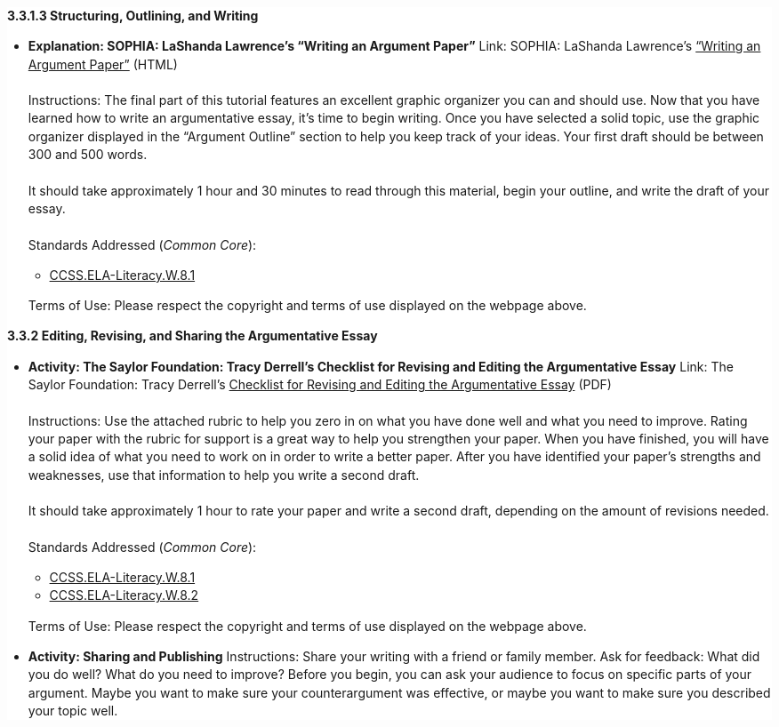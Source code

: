 **3.3.1.3 Structuring, Outlining, and Writing** <span
id="3.3.1.3"></span> 
-   **Explanation: SOPHIA: LaShanda Lawrence’s “Writing an Argument
    Paper”**
    Link: SOPHIA: LaShanda Lawrence’s [“Writing an Argument
    Paper”](http://www.sophia.org/writing-an-argument-paper-tutorial) (HTML)  
        
     Instructions: The final part of this tutorial features an excellent
    graphic organizer you can and should use. Now that you have learned
    how to write an argumentative essay, it’s time to begin writing.
    Once you have selected a solid topic, use the graphic organizer
    displayed in the “Argument Outline” section to help you keep track
    of your ideas. Your first draft should be between 300 and 500
    words.  
        
     It should take approximately 1 hour and 30 minutes to read through
    this material, begin your outline, and write the draft of your
    essay.  
        
     Standards Addressed (*Common Core*):

    -   [CCSS.ELA-Literacy.W.8.1](http://www.corestandards.org/ELA-Literacy/W/8/1)

    Terms of Use: Please respect the copyright and terms of use
    displayed on the webpage above.

**3.3.2 Editing, Revising, and Sharing the Argumentative Essay** <span
id="3.3.2"></span> 
-   **Activity: The Saylor Foundation: Tracy Derrell’s Checklist for
    Revising and Editing the Argumentative Essay**
    Link: The Saylor Foundation: Tracy Derrell’s [Checklist for Revising
    and Editing the Argumentative
    Essay](https://resources.saylor.org/wwwresources/archived/site/wp-content/uploads/2013/05/Checklist-for-Evaluating-Writing.Argumentative-Essay.pdf) (PDF)  
        
     Instructions: Use the attached rubric to help you zero in on what
    you have done well and what you need to improve. Rating your paper
    with the rubric for support is a great way to help you strengthen
    your paper. When you have finished, you will have a solid idea of
    what you need to work on in order to write a better paper. After you
    have identified your paper’s strengths and weaknesses, use that
    information to help you write a second draft.  
        
     It should take approximately 1 hour to rate your paper and write a
    second draft, depending on the amount of revisions needed.  
        
     Standards Addressed (*Common Core*):

    -   [CCSS.ELA-Literacy.W.8.1](http://www.corestandards.org/ELA-Literacy/W/8/1)
    -   [CCSS.ELA-Literacy.W.8.2](http://www.corestandards.org/ELA-Literacy/W/8/2)

    Terms of Use: Please respect the copyright and terms of use
    displayed on the webpage above.

-   **Activity: Sharing and Publishing**
    Instructions: Share your writing with a friend or family member. Ask
    for feedback: What did you do well? What do you need to improve?
    Before you begin, you can ask your audience to focus on specific
    parts of your argument. Maybe you want to make sure your
    counterargument was effective, or maybe you want to make sure you
    described your topic well.  
      
